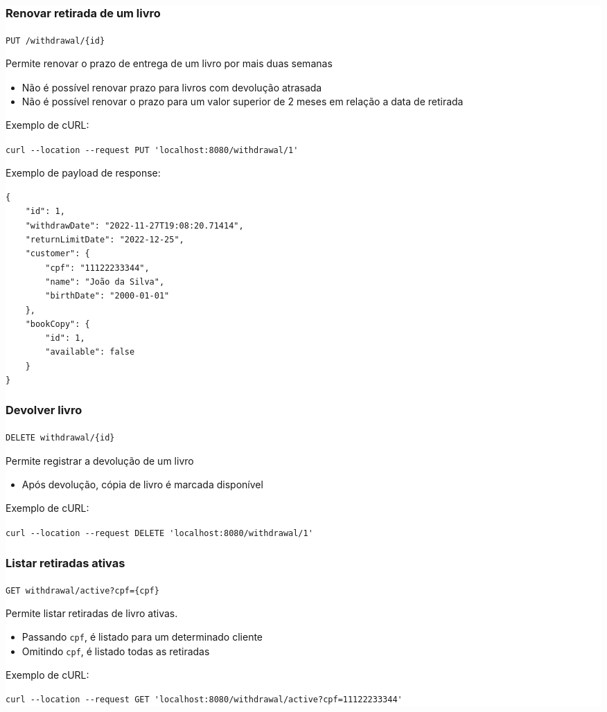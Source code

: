 ### Renovar retirada de um livro

`PUT /withdrawal/{id}`

Permite renovar o prazo de entrega de um livro por mais duas semanas
* Não é possível renovar prazo para livros com devolução atrasada
* Não é possível renovar o prazo para um valor superior de 2 meses em relação a data de retirada

Exemplo de cURL:
```
curl --location --request PUT 'localhost:8080/withdrawal/1'
```

Exemplo de payload de response:

```
{
    "id": 1,
    "withdrawDate": "2022-11-27T19:08:20.71414",
    "returnLimitDate": "2022-12-25",
    "customer": {
        "cpf": "11122233344",
        "name": "João da Silva",
        "birthDate": "2000-01-01"
    },
    "bookCopy": {
        "id": 1,
        "available": false
    }
}
```

### Devolver livro

`DELETE withdrawal/{id}`

Permite registrar a devolução de um livro
* Após devolução, cópia de livro é marcada disponível

Exemplo de cURL:

```
curl --location --request DELETE 'localhost:8080/withdrawal/1'
```

### Listar retiradas ativas

`GET withdrawal/active?cpf={cpf}`

Permite listar retiradas de livro ativas. 
* Passando `cpf`, é listado para um determinado cliente
* Omitindo `cpf`, é listado todas as retiradas

Exemplo de cURL:

```
curl --location --request GET 'localhost:8080/withdrawal/active?cpf=11122233344'
```
